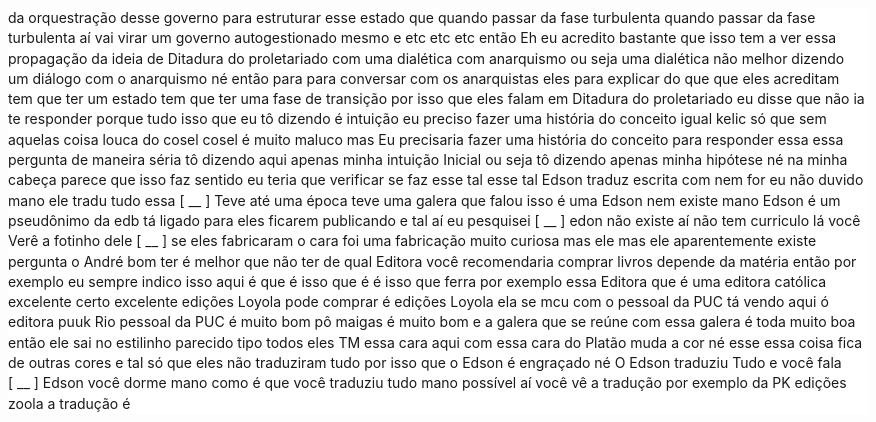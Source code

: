 da orquestração desse governo para
estruturar esse estado que quando passar
da fase turbulenta quando passar da fase
turbulenta aí vai virar um governo
autogestionado mesmo e etc etc etc então
Eh eu acredito bastante que isso tem a
ver essa propagação da ideia de Ditadura
do proletariado com uma dialética com
anarquismo ou seja uma dialética não
melhor dizendo um diálogo com o
anarquismo né então para para conversar
com os anarquistas eles para explicar do
que que eles acreditam tem que ter um
estado tem que ter uma fase de transição
por isso que eles falam em Ditadura do
proletariado eu disse que não ia te
responder porque tudo isso que eu tô
dizendo é intuição eu preciso fazer uma
história do conceito igual kelic só que
sem aquelas coisa louca do cosel cosel é
muito maluco mas Eu precisaria fazer uma
história do conceito para responder essa
essa pergunta de maneira séria tô
dizendo aqui apenas minha intuição
Inicial ou seja tô dizendo apenas minha
hipótese né na minha cabeça parece que
isso faz sentido eu teria que verificar
se
faz esse
tal esse tal Edson traduz escrita com
nem for eu não duvido mano ele tradu
tudo essa [ __ ] Teve até uma época teve
uma galera que falou isso é uma Edson
nem existe mano Edson é um pseudônimo da
edb tá ligado para eles ficarem
publicando e tal aí eu pesquisei [ __ ]
edon não existe aí não tem curriculo lá
você Verê a fotinho dele [ __ ] se eles
fabricaram o cara foi uma fabricação
muito curiosa mas ele mas ele
aparentemente
existe pergunta o André bom ter é melhor
que não ter de qual Editora você
recomendaria comprar livros depende da
matéria então por exemplo eu sempre
indico isso aqui é que é isso que é é
isso que ferra por exemplo essa Editora
que é uma editora católica excelente
certo excelente edições Loyola pode
comprar é edições Loyola ela se mcu com
o pessoal da PUC tá vendo aqui ó editora
puuk Rio pessoal da PUC é muito bom pô
maigas é muito bom e a galera que se
reúne com essa galera é toda muito boa
então ele sai no estilinho parecido tipo
todos eles TM essa cara aqui com essa
cara do Platão muda a cor né esse essa
coisa fica de outras cores e tal só que
eles não traduziram tudo por isso que o
Edson é engraçado né O Edson traduziu
Tudo e você fala [ __ ] Edson você
dorme mano como é que você traduziu tudo
mano possível aí você vê a tradução por
exemplo da PK edições zoola a tradução é